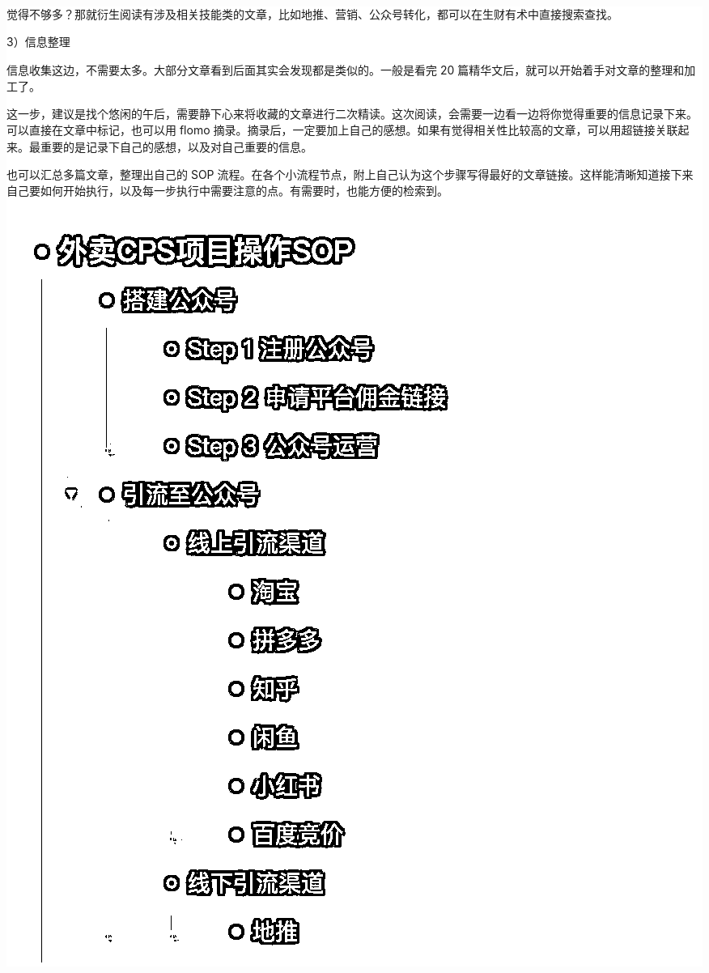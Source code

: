 觉得不够多？那就衍生阅读有涉及相关技能类的文章，比如地推、营销、公众号转化，都可以在生财有术中直接搜索查找。

3）信息整理

信息收集这边，不需要太多。大部分文章看到后面其实会发现都是类似的。一般是看完 20 篇精华文后，就可以开始着手对文章的整理和加工了。

这一步，建议是找个悠闲的午后，需要静下心来将收藏的文章进行二次精读。这次阅读，会需要一边看一边将你觉得重要的信息记录下来。可以直接在文章中标记，也可以用 flomo 摘录。摘录后，一定要加上自己的感想。如果有觉得相关性比较高的文章，可以用超链接关联起来。最重要的是记录下自己的感想，以及对自己重要的信息。

也可以汇总多篇文章，整理出自己的 SOP 流程。在各个小流程节点，附上自己认为这个步骤写得最好的文章链接。这样能清晰知道接下来自己要如何开始执行，以及每一步执行中需要注意的点。有需要时，也能方便的检索到。

![](img/54e5762346fb4ea8c279452fc5705fdf.png)
